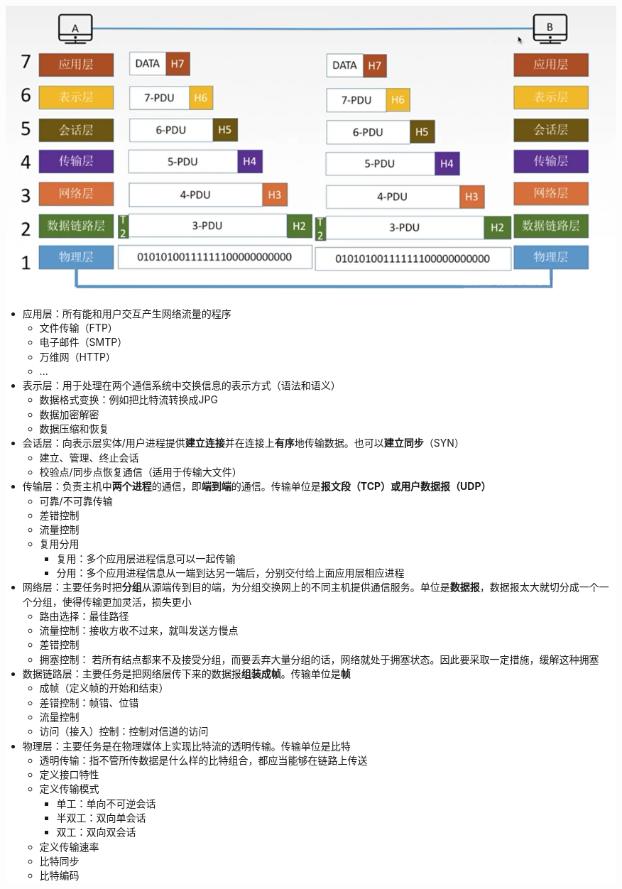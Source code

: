 ![](/img/in-post/net/7.png)

- 应用层：所有能和用户交互产生网络流量的程序
  - 文件传输（FTP）
  - 电子邮件（SMTP）
  - 万维网（HTTP）
  - ...
- 表示层：用于处理在两个通信系统中交换信息的表示方式（语法和语义）
  - 数据格式变换：例如把比特流转换成JPG
  - 数据加密解密
  - 数据压缩和恢复
- 会话层：向表示层实体/用户进程提供**建立连接**并在连接上**有序**地传输数据。也可以**建立同步**（SYN）
  - 建立、管理、终止会话
  - 校验点/同步点恢复通信（适用于传输大文件）
- 传输层：负责主机中**两个进程**的通信，即**端到端**的通信。传输单位是**报文段（TCP）**或**用户数据报（UDP）**
  - 可靠/不可靠传输
  - 差错控制
  - 流量控制
  - 复用分用
    - 复用：多个应用层进程信息可以一起传输
    - 分用：多个应用进程信息从一端到达另一端后，分别交付给上面应用层相应进程
- 网络层：主要任务时把**分组**从源端传到目的端，为分组交换网上的不同主机提供通信服务。单位是**数据报**，数据报太大就切分成一个一个分组，使得传输更加灵活，损失更小
  - 路由选择：最佳路径
  - 流量控制：接收方收不过来，就叫发送方慢点
  - 差错控制
  - 拥塞控制： 若所有结点都来不及接受分组，而要丢弃大量分组的话，网络就处于拥塞状态。因此要采取一定措施，缓解这种拥塞
- 数据链路层：主要任务是把网络层传下来的数据报**组装成帧**。传输单位是**帧**
  - 成帧（定义帧的开始和结束）
  - 差错控制：帧错、位错
  - 流量控制
  - 访问（接入）控制：控制对信道的访问
- 物理层：主要任务是在物理媒体上实现比特流的透明传输。传输单位是比特
  - 透明传输：指不管所传数据是什么样的比特组合，都应当能够在链路上传送
  - 定义接口特性
  - 定义传输模式
    - 单工：单向不可逆会话
    - 半双工：双向单会话
    - 双工：双向双会话
  - 定义传输速率
  - 比特同步
  - 比特编码
